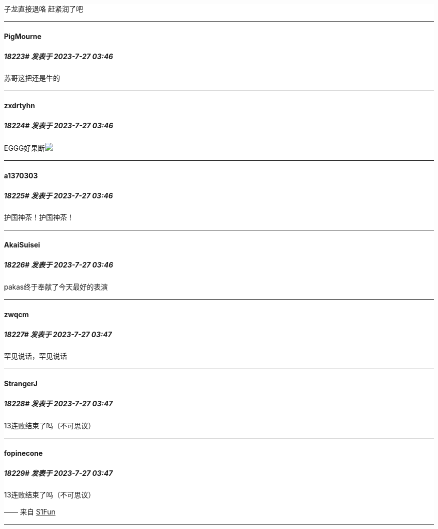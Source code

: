 子龙直接退咯 赶紧润了吧

*****

####  PigMourne  
##### 18223#       发表于 2023-7-27 03:46

苏哥这把还是牛的

*****

####  zxdrtyhn  
##### 18224#       发表于 2023-7-27 03:46

EGGG好果断<img src="https://static.saraba1st.com/image/smiley/face2017/009.gif" referrerpolicy="no-referrer">

*****

####  a1370303  
##### 18225#       发表于 2023-7-27 03:46

护国神茶！护国神茶！

*****

####  AkaiSuisei  
##### 18226#       发表于 2023-7-27 03:46

pakas终于奉献了今天最好的表演

*****

####  zwqcm  
##### 18227#       发表于 2023-7-27 03:47

罕见说话，罕见说话

*****

####  StrangerJ  
##### 18228#       发表于 2023-7-27 03:47

13连败结束了吗（不可思议）

*****

####  fopinecone  
##### 18229#       发表于 2023-7-27 03:47

13连败结束了吗（不可思议）

—— 来自 [S1Fun](https://s1fun.koalcat.com)

*****
